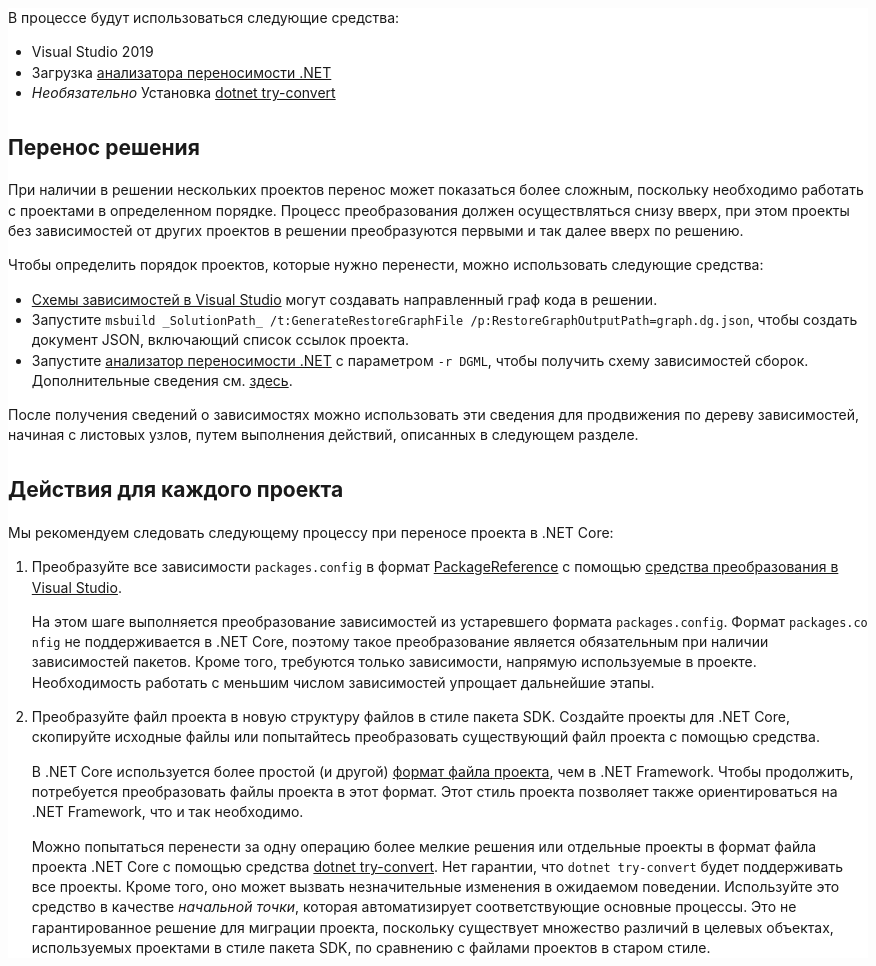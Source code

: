 В процессе будут использоваться следующие средства:

- Visual Studio 2019
- Загрузка [анализатора переносимости .NET](../../standard/analyzers/portability-analyzer.md)
- _Необязательно_ Установка [dotnet try-convert](https://github.com/dotnet/try-convert)

## <a name="porting-a-solution"></a>Перенос решения

При наличии в решении нескольких проектов перенос может показаться более сложным, поскольку необходимо работать с проектами в определенном порядке. Процесс преобразования должен осуществляться снизу вверх, при этом проекты без зависимостей от других проектов в решении преобразуются первыми и так далее вверх по решению.

Чтобы определить порядок проектов, которые нужно перенести, можно использовать следующие средства:

- [Схемы зависимостей в Visual Studio](/visualstudio/modeling/create-layer-diagrams-from-your-code) могут создавать направленный граф кода в решении.
- Запустите `msbuild _SolutionPath_ /t:GenerateRestoreGraphFile /p:RestoreGraphOutputPath=graph.dg.json`, чтобы создать документ JSON, включающий список ссылок проекта.
- Запустите [анализатор переносимости .NET](../../standard/analyzers/portability-analyzer.md) с параметром `-r DGML`, чтобы получить схему зависимостей сборок. Дополнительные сведения см. [здесь](../../standard/analyzers/portability-analyzer.md#solution-wide-view).

После получения сведений о зависимостях можно использовать эти сведения для продвижения по дереву зависимостей, начиная с листовых узлов, путем выполнения действий, описанных в следующем разделе.

## <a name="per-project-steps"></a>Действия для каждого проекта

Мы рекомендуем следовать следующему процессу при переносе проекта в .NET Core:

1. Преобразуйте все зависимости `packages.config` в формат [PackageReference](/nuget/consume-packages/package-references-in-project-files) с помощью [средства преобразования в Visual Studio](/nuget/consume-packages/migrate-packages-config-to-package-reference).

   На этом шаге выполняется преобразование зависимостей из устаревшего формата `packages.config`. Формат `packages.config` не поддерживается в .NET Core, поэтому такое преобразование является обязательным при наличии зависимостей пакетов. Кроме того, требуются только зависимости, напрямую используемые в проекте. Необходимость работать с меньшим числом зависимостей упрощает дальнейшие этапы.

1. Преобразуйте файл проекта в новую структуру файлов в стиле пакета SDK. Создайте проекты для .NET Core, скопируйте исходные файлы или попытайтесь преобразовать существующий файл проекта с помощью средства.

   В .NET Core используется более простой (и другой) [формат файла проекта](../project-sdk/overview.md), чем в .NET Framework. Чтобы продолжить, потребуется преобразовать файлы проекта в этот формат. Этот стиль проекта позволяет также ориентироваться на .NET Framework, что и так необходимо.

   Можно попытаться перенести за одну операцию более мелкие решения или отдельные проекты в формат файла проекта .NET Core с помощью средства [dotnet try-convert](https://github.com/dotnet/try-convert). Нет гарантии, что `dotnet try-convert` будет поддерживать все проекты. Кроме того, оно может вызвать незначительные изменения в ожидаемом поведении. Используйте это средство в качестве _начальной точки_, которая автоматизирует соответствующие основные процессы. Это не гарантированное решение для миграции проекта, поскольку существует множество различий в целевых объектах, используемых проектами в стиле пакета SDK, по сравнению с файлами проектов в старом стиле.
